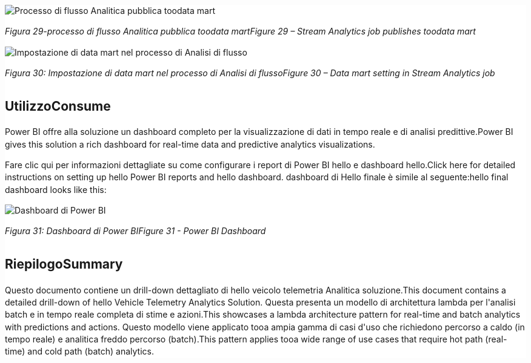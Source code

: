 ![Processo di flusso Analitica pubblica toodata mart](./media/cortana-analytics-playbook-vehicle-telemetry-deep-dive/fig28-vehicle-telematics-stream-analytics-job-publishes-to-data-mart.png)

<span data-ttu-id="cbca3-428">*Figura 29-processo di flusso Analitica pubblica toodata mart*</span><span class="sxs-lookup"><span data-stu-id="cbca3-428">*Figure 29 – Stream Analytics job publishes toodata mart*</span></span>

![Impostazione di data mart nel processo di Analisi di flusso](./media/cortana-analytics-playbook-vehicle-telemetry-deep-dive/fig29-vehicle-telematics-data-mart-setting-in-stream-analytics-job.png)

<span data-ttu-id="cbca3-430">*Figura 30: Impostazione di data mart nel processo di Analisi di flusso*</span><span class="sxs-lookup"><span data-stu-id="cbca3-430">*Figure 30 – Data mart setting in Stream Analytics job*</span></span>

## <a name="consume"></a><span data-ttu-id="cbca3-431">Utilizzo</span><span class="sxs-lookup"><span data-stu-id="cbca3-431">Consume</span></span>
<span data-ttu-id="cbca3-432">Power BI offre alla soluzione un dashboard completo per la visualizzazione di dati in tempo reale e di analisi predittive.</span><span class="sxs-lookup"><span data-stu-id="cbca3-432">Power BI gives this solution a rich dashboard for real-time data and predictive analytics visualizations.</span></span> 

<span data-ttu-id="cbca3-433">Fare clic qui per informazioni dettagliate su come configurare i report di Power BI hello e dashboard hello.</span><span class="sxs-lookup"><span data-stu-id="cbca3-433">Click here for detailed instructions on setting up hello Power BI reports and hello dashboard.</span></span> <span data-ttu-id="cbca3-434">dashboard di Hello finale è simile al seguente:</span><span class="sxs-lookup"><span data-stu-id="cbca3-434">hello final dashboard looks like this:</span></span>

![Dashboard di Power BI](./media/cortana-analytics-playbook-vehicle-telemetry-deep-dive/fig30-vehicle-telematics-powerbi-dashboard.png)

<span data-ttu-id="cbca3-436">*Figura 31: Dashboard di Power BI*</span><span class="sxs-lookup"><span data-stu-id="cbca3-436">*Figure 31 - Power BI Dashboard*</span></span>

## <a name="summary"></a><span data-ttu-id="cbca3-437">Riepilogo</span><span class="sxs-lookup"><span data-stu-id="cbca3-437">Summary</span></span>
<span data-ttu-id="cbca3-438">Questo documento contiene un drill-down dettagliato di hello veicolo telemetria Analitica soluzione.</span><span class="sxs-lookup"><span data-stu-id="cbca3-438">This document contains a detailed drill-down of hello Vehicle Telemetry Analytics Solution.</span></span> <span data-ttu-id="cbca3-439">Questa presenta un modello di architettura lambda per l'analisi batch e in tempo reale completa di stime e azioni.</span><span class="sxs-lookup"><span data-stu-id="cbca3-439">This showcases a lambda architecture pattern for real-time and batch analytics with predictions and actions.</span></span> <span data-ttu-id="cbca3-440">Questo modello viene applicato tooa ampia gamma di casi d'uso che richiedono percorso a caldo (in tempo reale) e analitica freddo percorso (batch).</span><span class="sxs-lookup"><span data-stu-id="cbca3-440">This pattern applies tooa wide range of use cases that require hot path (real-time) and cold path (batch) analytics.</span></span> 

